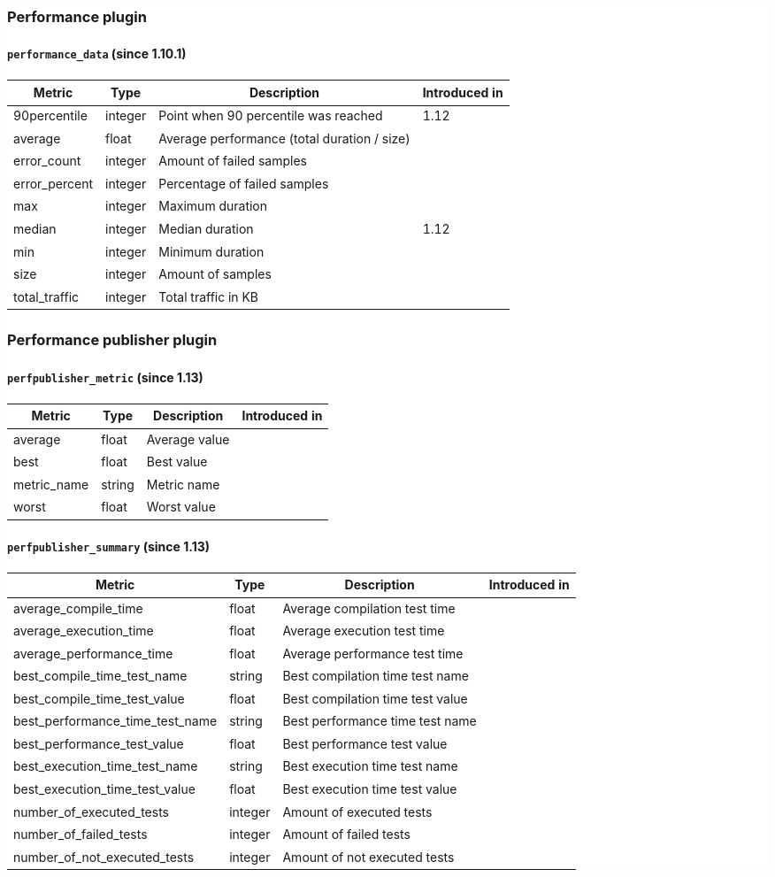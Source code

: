 



### Performance plugin

#### `performance_data` (since 1.10.1)

| Metric | Type | Description | Introduced in |
| --- | --- | --- | --- |
| 90percentile | integer | Point when 90 percentile was reached | 1.12 |
| average | float | Average performance (total duration / size) | |
| error_count | integer | Amount of failed samples | |
| error_percent | integer | Percentage of failed samples | |
| max | integer | Maximum duration | |
| median | integer | Median duration | 1.12 |
| min | integer | Minimum duration | |
| size | integer | Amount of samples | |
| total_traffic | integer | Total traffic in KB | |




### Performance publisher plugin

#### `perfpublisher_metric` (since 1.13)

| Metric | Type | Description | Introduced in |
| --- | --- | --- | --- |
| average | float | Average value | |
| best | float | Best value | |
| metric_name | string | Metric name | |
| worst | float | Worst value | |

#### `perfpublisher_summary` (since 1.13)

| Metric | Type | Description | Introduced in |
| --- | --- | --- | --- |
| average_compile_time | float | Average compilation test time | |
| average_execution_time | float | Average execution test time | |
| average_performance_time | float | Average performance test time | |
| best_compile_time_test_name | string | Best compilation time test name | |
| best_compile_time_test_value | float | Best compilation time test value | |
| best_performance_time_test_name | string | Best performance time test name | |
| best_performance_test_value | float | Best performance test value | |
| best_execution_time_test_name | string | Best execution time test name | |
| best_execution_time_test_value | float | Best execution time test value | |
| number_of_executed_tests | integer | Amount of executed tests | |
| number_of_failed_tests | integer | Amount of failed tests | |
| number_of_not_executed_tests | integer | Amount of not executed tests | |